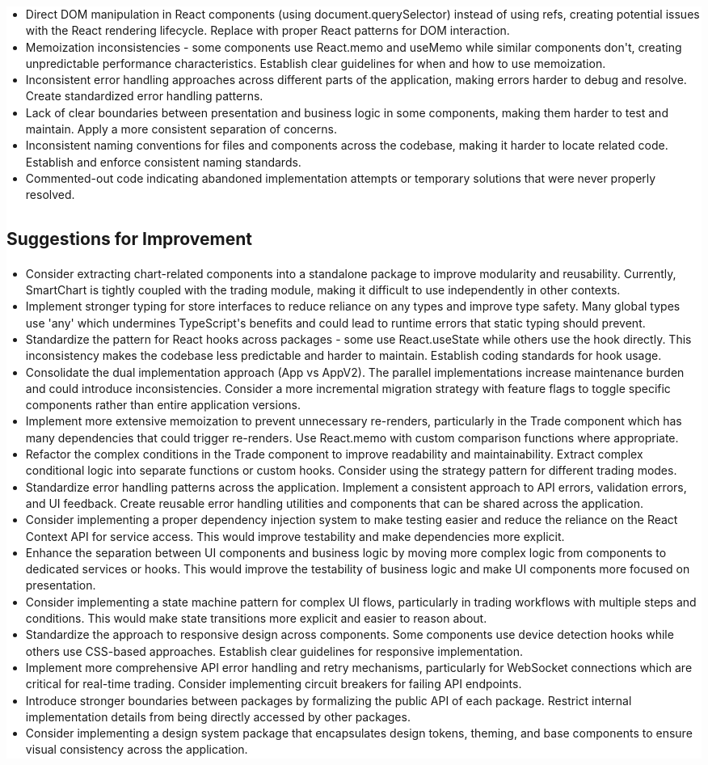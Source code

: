 - Direct DOM manipulation in React components (using document.querySelector) instead of using refs, creating potential issues with the React rendering lifecycle. Replace with proper React patterns for DOM interaction.
- Memoization inconsistencies - some components use React.memo and useMemo while similar components don't, creating unpredictable performance characteristics. Establish clear guidelines for when and how to use memoization.
- Inconsistent error handling approaches across different parts of the application, making errors harder to debug and resolve. Create standardized error handling patterns.
- Lack of clear boundaries between presentation and business logic in some components, making them harder to test and maintain. Apply a more consistent separation of concerns.
- Inconsistent naming conventions for files and components across the codebase, making it harder to locate related code. Establish and enforce consistent naming standards.
- Commented-out code indicating abandoned implementation attempts or temporary solutions that were never properly resolved.

## Suggestions for Improvement

- Consider extracting chart-related components into a standalone package to improve modularity and reusability. Currently, SmartChart is tightly coupled with the trading module, making it difficult to use independently in other contexts.
- Implement stronger typing for store interfaces to reduce reliance on any types and improve type safety. Many global types use 'any' which undermines TypeScript's benefits and could lead to runtime errors that static typing should prevent.
- Standardize the pattern for React hooks across packages - some use React.useState while others use the hook directly. This inconsistency makes the codebase less predictable and harder to maintain. Establish coding standards for hook usage.
- Consolidate the dual implementation approach (App vs AppV2). The parallel implementations increase maintenance burden and could introduce inconsistencies. Consider a more incremental migration strategy with feature flags to toggle specific components rather than entire application versions.
- Implement more extensive memoization to prevent unnecessary re-renders, particularly in the Trade component which has many dependencies that could trigger re-renders. Use React.memo with custom comparison functions where appropriate.
- Refactor the complex conditions in the Trade component to improve readability and maintainability. Extract complex conditional logic into separate functions or custom hooks. Consider using the strategy pattern for different trading modes.
- Standardize error handling patterns across the application. Implement a consistent approach to API errors, validation errors, and UI feedback. Create reusable error handling utilities and components that can be shared across the application.
- Consider implementing a proper dependency injection system to make testing easier and reduce the reliance on the React Context API for service access. This would improve testability and make dependencies more explicit.
- Enhance the separation between UI components and business logic by moving more complex logic from components to dedicated services or hooks. This would improve the testability of business logic and make UI components more focused on presentation.
- Consider implementing a state machine pattern for complex UI flows, particularly in trading workflows with multiple steps and conditions. This would make state transitions more explicit and easier to reason about.
- Standardize the approach to responsive design across components. Some components use device detection hooks while others use CSS-based approaches. Establish clear guidelines for responsive implementation.
- Implement more comprehensive API error handling and retry mechanisms, particularly for WebSocket connections which are critical for real-time trading. Consider implementing circuit breakers for failing API endpoints.
- Introduce stronger boundaries between packages by formalizing the public API of each package. Restrict internal implementation details from being directly accessed by other packages.
- Consider implementing a design system package that encapsulates design tokens, theming, and base components to ensure visual consistency across the application.
